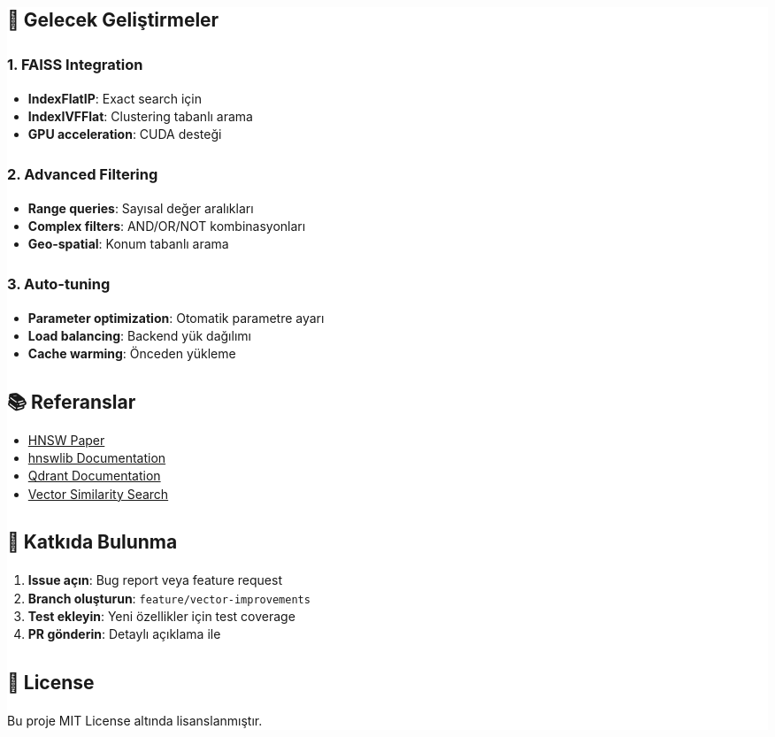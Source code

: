 ## 🔮 Gelecek Geliştirmeler

### 1. FAISS Integration
- **IndexFlatIP**: Exact search için
- **IndexIVFFlat**: Clustering tabanlı arama
- **GPU acceleration**: CUDA desteği

### 2. Advanced Filtering
- **Range queries**: Sayısal değer aralıkları
- **Complex filters**: AND/OR/NOT kombinasyonları
- **Geo-spatial**: Konum tabanlı arama

### 3. Auto-tuning
- **Parameter optimization**: Otomatik parametre ayarı
- **Load balancing**: Backend yük dağılımı
- **Cache warming**: Önceden yükleme

## 📚 Referanslar

- [HNSW Paper](https://arxiv.org/abs/1603.09320)
- [hnswlib Documentation](https://github.com/nmslib/hnswlib)
- [Qdrant Documentation](https://qdrant.tech/documentation/)
- [Vector Similarity Search](https://www.pinecone.io/learn/vector-similarity-search/)

## 🤝 Katkıda Bulunma

1. **Issue açın**: Bug report veya feature request
2. **Branch oluşturun**: `feature/vector-improvements`
3. **Test ekleyin**: Yeni özellikler için test coverage
4. **PR gönderin**: Detaylı açıklama ile

## 📄 License

Bu proje MIT License altında lisanslanmıştır.
